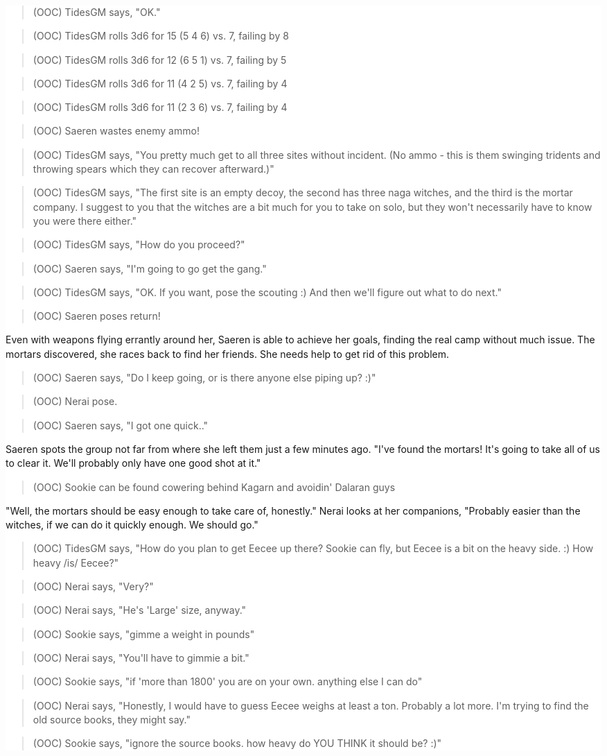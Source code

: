 > (OOC) TidesGM says, "OK."

> (OOC) TidesGM rolls 3d6 for 15 (5 4 6) vs. 7, failing by 8

> (OOC) TidesGM rolls 3d6 for 12 (6 5 1) vs. 7, failing by 5

> (OOC) TidesGM rolls 3d6 for 11 (4 2 5) vs. 7, failing by 4

> (OOC) TidesGM rolls 3d6 for 11 (2 3 6) vs. 7, failing by 4

> (OOC) Saeren wastes enemy ammo!

> (OOC) TidesGM says, "You pretty much get to all three sites without incident. (No ammo - this is them swinging tridents and throwing spears which they can recover afterward.)"

> (OOC) TidesGM says, "The first site is an empty decoy, the second has three naga witches, and the third is the mortar company. I suggest to you that the witches are a bit much for you to take on solo, but they won't necessarily have to know you were there either."

> (OOC) TidesGM says, "How do you proceed?"

> (OOC) Saeren says, "I'm going to go get the gang."

> (OOC) TidesGM says, "OK. If you want, pose the scouting :) And then we'll figure out what to do next."

> (OOC) Saeren poses return!

Even with weapons flying errantly around her, Saeren is able to achieve her goals, finding the real camp without much issue. The mortars discovered, she races back to find her friends. She needs help to get rid of this problem.

> (OOC) Saeren says, "Do I keep going, or is there anyone else piping up? :)"

> (OOC) Nerai pose.

> (OOC) Saeren says, "I got one quick.."

Saeren spots the group not far from where she left them just a few minutes ago. "I've found the mortars! It's going to take all of us to clear it. We'll probably only have one good shot at it."

> (OOC) Sookie can be found cowering behind Kagarn and avoidin' Dalaran guys

"Well, the mortars should be easy enough to take care of, honestly." Nerai looks at her companions, "Probably easier than the witches, if we can do it quickly enough. We should go."

> (OOC) TidesGM says, "How do you plan to get Eecee up there? Sookie can fly, but Eecee is a bit on the heavy side. :) How heavy /is/ Eecee?"

> (OOC) Nerai says, "Very?"

> (OOC) Nerai says, "He's 'Large' size, anyway."

> (OOC) Sookie says, "gimme a weight in pounds"

> (OOC) Nerai says, "You'll have to gimmie a bit."

> (OOC) Sookie says, "if 'more than 1800' you are on your own. anything else I can do"

> (OOC) Nerai says, "Honestly, I would have to guess Eecee weighs at least a ton. Probably a lot more. I'm trying to find the old source books, they might say."

> (OOC) Sookie says, "ignore the source books. how heavy do YOU THINK it should be? :)"
